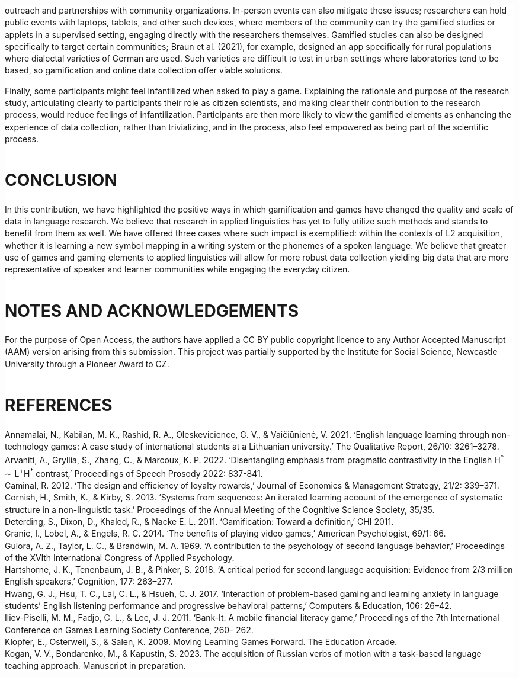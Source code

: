 outreach and partnerships with community organizations. In-person events can also mitigate these issues; researchers can hold public events with laptops, tablets, and other such devices, where members of the community can try the gamified studies or applets in a supervised setting, engaging directly with the researchers themselves. Gamified studies can also be designed specifically to target certain communities; Braun et al. (2021), for example, designed an app specifically for rural populations where dialectal varieties of German are used. Such varieties are difficult to test in urban settings where laboratories tend to be based, so gamification and online data collection offer viable solutions.

Finally, some participants might feel infantilized when asked to play a game. Explaining the rationale and purpose of the research study, articulating clearly to participants their role as citizen scientists, and making clear their contribution to the research process, would reduce feelings of infantilization. Participants are then more likely to view the gamified elements as enhancing the experience of data collection, rather than trivializing, and in the process, also feel empowered as being part of the scientific process.

# CONCLUSION

In this contribution, we have highlighted the positive ways in which gamification and games have changed the quality and scale of data in language research. We believe that research in applied linguistics has yet to fully utilize such methods and stands to benefit from them as well. We have offered three cases where such impact is exemplified: within the contexts of L2 acquisition, whether it is learning a new symbol mapping in a writing system or the phonemes of a spoken language. We believe that greater use of games and gaming elements to applied linguistics will allow for more robust data collection yielding big data that are more representative of speaker and learner communities while engaging the everyday citizen.

# NOTES AND ACKNOWLEDGEMENTS

For the purpose of Open Access, the authors have applied a CC BY public copyright licence to any Author Accepted Manuscript (AAM) version arising from this submission. This project was partially supported by the Institute for Social Science, Newcastle University through a Pioneer Award to CZ.

# REFERENCES

Annamalai, N., Kabilan, M. K., Rashid, R. A., Oleskevicience, G. V., & Vaičiūnienė, V. 2021. ‘English language learning through non-technology games: A case study of international students at a Lithuanian university.’ The Qualitative Report, 26/10: 3261–3278.   
Arvaniti, A., Gryllia, S., Zhang, C., & Marcoux, K. P. 2022. ‘Disentangling emphasis from pragmatic contrastivity in the English $\mathrm { H ^ { * } { \sim } L ^ { + } H ^ { * } }$ contrast,’ Proceedings of Speech Prosody 2022: 837-841.   
Caminal, R. 2012. ‘The design and efficiency of loyalty rewards,’ Journal of Economics & Management Strategy, 21/2: 339–371.   
Cornish, H., Smith, K., & Kirby, S. 2013. ‘Systems from sequences: An iterated learning account of the emergence of systematic structure in a non-linguistic task.’ Proceedings of the Annual Meeting of the Cognitive Science Society, 35/35.   
Deterding, S., Dixon, D., Khaled, R., & Nacke E. L. 2011. ‘Gamification: Toward a definition,’ CHI 2011.   
Granic, I., Lobel, A., & Engels, R. C. 2014. ‘The benefits of playing video games,’ American Psychologist, 69/1: 66.   
Guiora, A. Z., Taylor, L. C., & Brandwin, M. A. 1969. ‘A contribution to the psychology of second language behavior,’ Proceedings of the XVlth International Congress of Applied Psychology.   
Hartshorne, J. K., Tenenbaum, J. B., & Pinker, S. 2018. ‘A critical period for second language acquisition: Evidence from 2/3 million English speakers,’ Cognition, 177: 263–277.   
Hwang, G. J., Hsu, T. C., Lai, C. L., & Hsueh, C. J. 2017. ‘Interaction of problem-based gaming and learning anxiety in language students’ English listening performance and progressive behavioral patterns,’ Computers & Education, 106: 26–42.   
Iliev-Piselli, M. M., Fadjo, C. L., & Lee, J. J. 2011. ‘Bank-It: A mobile financial literacy game,’ Proceedings of the 7th International Conference on Games Learning Society Conference, 260– 262.   
Klopfer, E., Osterweil, S., & Salen, K. 2009. Moving Learning Games Forward. The Education Arcade.   
Kogan, V. V., Bondarenko, M., & Kapustin, S. 2023. The acquisition of Russian verbs of motion with a task-based language teaching approach. Manuscript in preparation.   